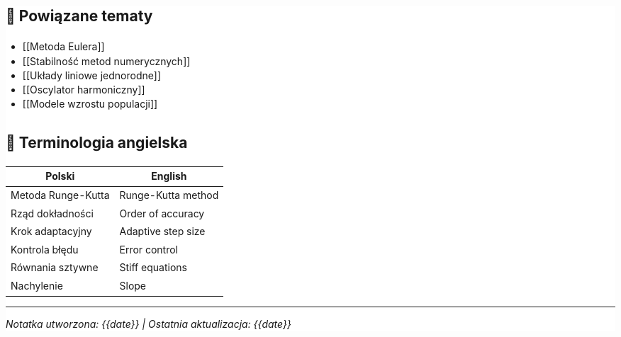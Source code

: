 ## 🔗 Powiązane tematy

- [[Metoda Eulera]]
- [[Stabilność metod numerycznych]]
- [[Układy liniowe jednorodne]]
- [[Oscylator harmoniczny]]
- [[Modele wzrostu populacji]]

## 📖 Terminologia angielska

| Polski | English |
|--------|---------|
| Metoda Runge-Kutta | Runge-Kutta method |
| Rząd dokładności | Order of accuracy |
| Krok adaptacyjny | Adaptive step size |
| Kontrola błędu | Error control |
| Równania sztywne | Stiff equations |
| Nachylenie | Slope |

---
*Notatka utworzona: {{date}} | Ostatnia aktualizacja: {{date}}*